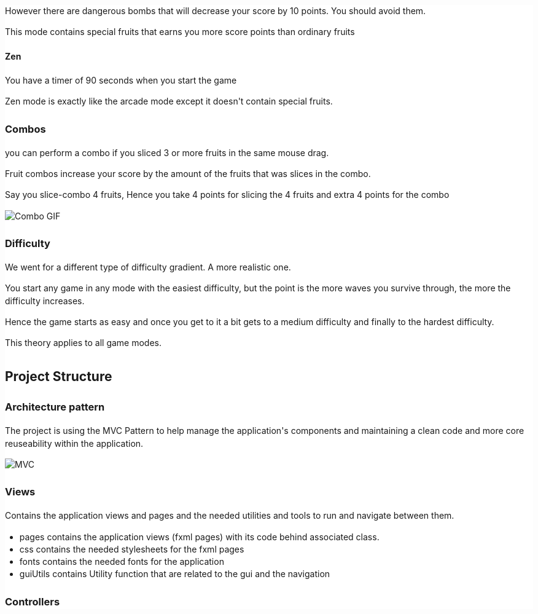 However there are dangerous bombs that will decrease your score by 10 points.
You should avoid them.

This mode contains special fruits that earns you more score points than ordinary fruits

#### Zen

You have a timer of 90 seconds when you start the game

Zen mode is exactly like the arcade mode except it doesn't contain special fruits.

### Combos

you can perform a combo if you sliced 3 or more fruits in the same mouse drag.

Fruit combos increase your score by the amount of the fruits that was slices in the combo.

Say you slice-combo 4 fruits, Hence you take 4 points for slicing the 4 fruits and extra 4 points for the combo

![Combo GIF](https://i.imgur.com/C50xjqH.gif)

### Difficulty

We went for a different type of difficulty gradient. A more realistic one.

You start any game in any mode with the easiest difficulty, but the point is 
the more waves you survive through, the more the difficulty increases.

Hence the game starts as easy and once you get to it a bit gets to a medium difficulty and finally to the hardest difficulty.

This theory applies to all game modes.


## Project Structure

### Architecture pattern

The project is using the MVC Pattern to help manage the application's components and maintaining 
a clean code and more core reuseability within the application.

![MVC](https://www.javacodegeeks.com/wp-content/uploads/2017/09/mvc.png)

### Views

Contains the application views and pages and the needed utilities and tools to run and navigate between them.

- pages contains the application views (fxml pages) with its code behind associated class.
- css contains the needed stylesheets for the fxml pages
- fonts contains the needed fonts for the application
- guiUtils contains Utility function that are related to the gui and the navigation


### Controllers
